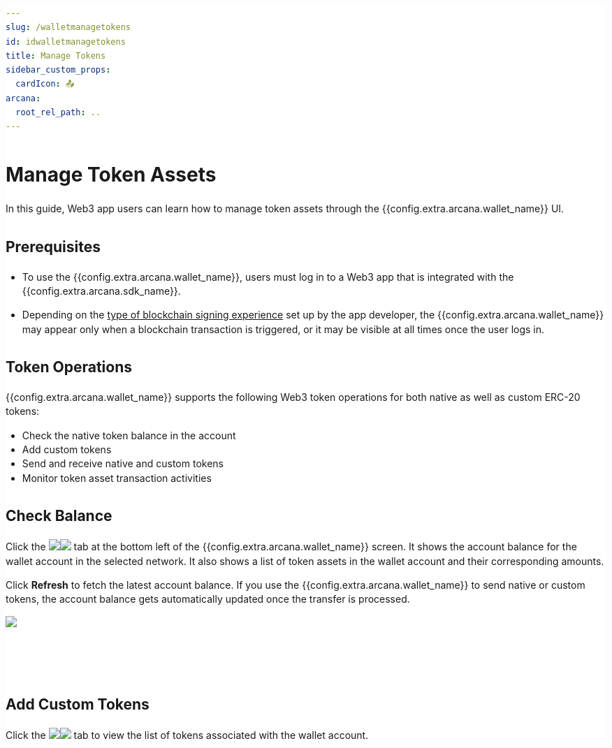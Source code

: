 ```yaml
---
slug: /walletmanagetokens
id: idwalletmanagetokens
title: Manage Tokens
sidebar_custom_props:
  cardIcon: 📤
arcana:
  root_rel_path: ..
---
```


# Manage Token Assets

In this guide, Web3 app users can learn how to manage token assets through the {{config.extra.arcana.wallet_name}} UI.

## Prerequisites

* To use the {{config.extra.arcana.wallet_name}}, users must log in to a Web3 app that is integrated with the {{config.extra.arcana.sdk_name}}. 

* Depending on the [type of blockchain signing experience]({{page.meta.arcana.root_rel_path}}/howto/arcana_wallet/config_walletvisibility.md) set up by the app developer, the {{config.extra.arcana.wallet_name}} may appear only when a blockchain transaction is triggered, or it may be visible at all times once the user logs in.

## Token Operations

{{config.extra.arcana.wallet_name}} supports the following Web3 token operations for both native as well as custom ERC-20 tokens:

* Check the native token balance in the account
* Add custom tokens
* Send and receive native and custom tokens
* Monitor token asset transaction activities

## Check Balance

Click the <img src="/img/icons/an_wallet_token_icon_light.png#only-light" width="20"/><img src="/img/icons/an_wallet_token_icon_dark.png#only-dark" width="20"/> tab at the bottom left of the {{config.extra.arcana.wallet_name}} screen. It shows the account balance for the wallet account in the selected network. It also shows a list of token assets in the wallet account and their corresponding amounts.

Click **Refresh** to fetch the latest account balance. If you use the {{config.extra.arcana.wallet_name}} to send native or custom tokens, the account balance gets automatically updated once the transfer is processed.

<img class="an-screenshots-noeffects" src="/img/an_wallet_home.png" width="20%"/><br></br><br></br>

## Add Custom Tokens

Click the <img src="/img/icons/an_wallet_token_icon_light.png#only-light" width="20"/><img src="/img/icons/an_wallet_token_icon_dark.png#only-dark" width="20"/> tab to view the list of tokens associated with the wallet account.  
